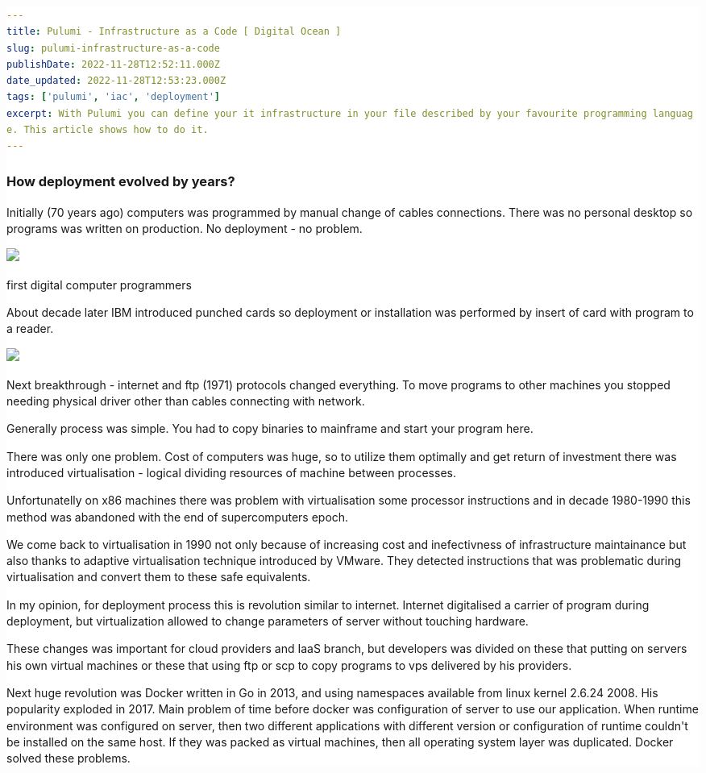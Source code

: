 ```yaml
---
title: Pulumi - Infrastructure as a Code [ Digital Ocean ]
slug: pulumi-infrastructure-as-a-code
publishDate: 2022-11-28T12:52:11.000Z
date_updated: 2022-11-28T12:53:23.000Z
tags: ['pulumi', 'iac', 'deployment']
excerpt: With Pulumi you can define your it infrastructure in your file described by your favourite programming language. This article shows how to do it.
---
```


### How deployment evolved by years?

Initially (70 years ago) computers was programmed by manual change of cables connections. There was no personal desktop so programs was written on production. No deployment - no problem.

![](__GHOST_URL__/content/images/2022/11/02102016_ENIAC_programmers_LA.width-600.jpg)

first digital computer programmers

About decade later IBM introduced punched cards so deployment or installation was performed by insert of card with program to a reader.

![](__GHOST_URL__/content/images/2022/11/punch-card-machine.png)

Next breakthrough - internet and ftp (1971) protocols changed everything. To move programs to other machines you stopped needing physical driver other than cables connecting with network.

Generally process was simple. You had to copy binaries to mainframe and start your program here.

There was only one problem. Cost of computers was huge, so to utilize them optimally and get return of investment there was introduced virtualisation - logical dividing resources of machine between processes.

Unfortunatelly on x86 machines there was problem with virtualisation some processor instructions and in decade 1980-1990 this method was abandoned with the end of supercomputers epoch.

We come back to virtualisation in 1990 not only because of increasing cost and inefectivness of infrastructure maintainance but also thanks to adaptive virtualisation technique introduced by VMware. They detected instructions that was problematic during virtualisation and convert them to these safe equivalents.

In my opinion, for deployment process this is revolution similar to internet. Internet digitalised a carrier of program during deployment, but virtualization allowed to change parameters of server without touching hardware.

These changes was important for cloud providers and IaaS branch, but developers was divided on these that putting on servers his own virtual machines or these that using ftp or scp to copy programs to vps delivered by his providers.

Next huge revolution was Docker written in Go in 2013, and using namespaces available from linux kernel 2.6.24 2008. His popularity exploded in 2017. Main problem of time before docker was configuration of server to use our application. When runtime environment was configured on server, then two different applications with different version or configuration of runtime couldn't be installed on the same host. If they was packed as virtual machines, then all operating system layer was duplicated. Docker solved these problems.
